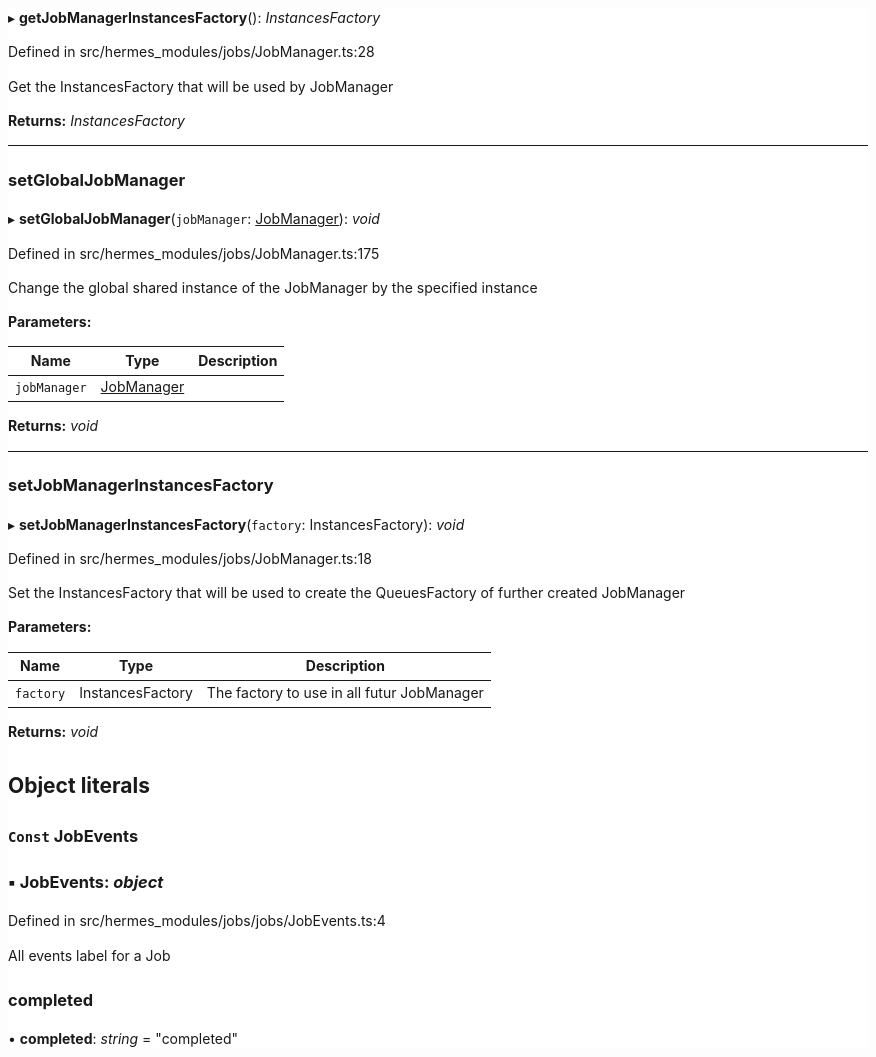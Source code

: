 ▸ **getJobManagerInstancesFactory**(): *InstancesFactory*

Defined in src/hermes_modules/jobs/JobManager.ts:28

Get the InstancesFactory that will be used by JobManager

**Returns:** *InstancesFactory*

___

###  setGlobalJobManager

▸ **setGlobalJobManager**(`jobManager`: [JobManager](classes/jobmanager.md)): *void*

Defined in src/hermes_modules/jobs/JobManager.ts:175

Change the global shared instance of the JobManager by the specified instance

**Parameters:**

Name | Type | Description |
------ | ------ | ------ |
`jobManager` | [JobManager](classes/jobmanager.md) |   |

**Returns:** *void*

___

###  setJobManagerInstancesFactory

▸ **setJobManagerInstancesFactory**(`factory`: InstancesFactory): *void*

Defined in src/hermes_modules/jobs/JobManager.ts:18

Set the InstancesFactory that will be used to create the QueuesFactory of further created JobManager

**Parameters:**

Name | Type | Description |
------ | ------ | ------ |
`factory` | InstancesFactory | The factory to use in all futur JobManager  |

**Returns:** *void*

## Object literals

### `Const` JobEvents

### ▪ **JobEvents**: *object*

Defined in src/hermes_modules/jobs/jobs/JobEvents.ts:4

All events label for a Job

###  completed

• **completed**: *string* = "completed"
